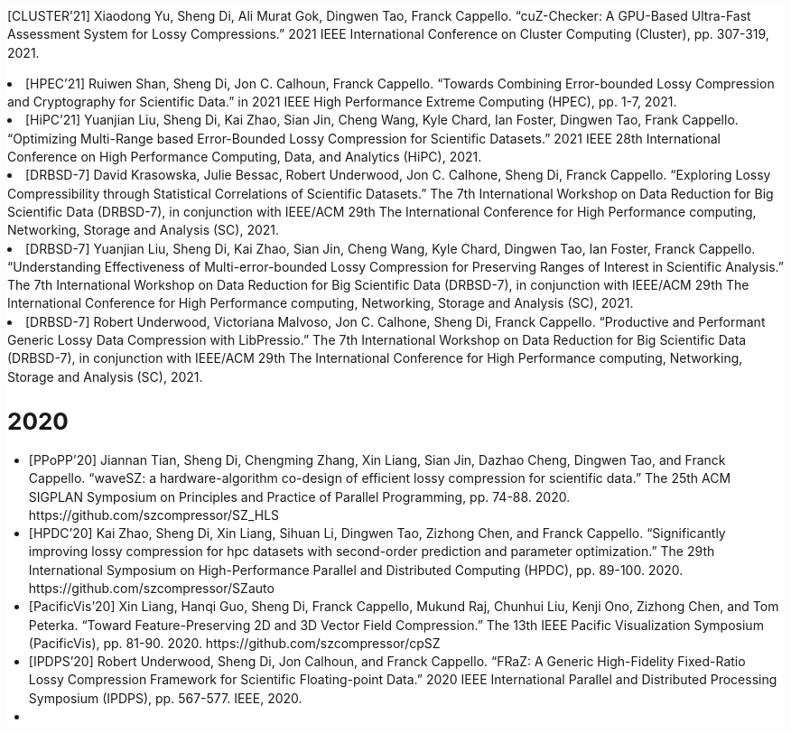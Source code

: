 [CLUSTER’21] Xiaodong Yu, Sheng Di, Ali Murat Gok, Dingwen Tao, Franck Cappello. “cuZ-Checker: A GPU-Based Ultra-Fast Assessment System for Lossy Compressions.” 2021 IEEE International Conference on Cluster Computing (Cluster), pp. 307-319, 2021.
</li>
<li>
[HPEC’21] Ruiwen Shan, Sheng Di, Jon C. Calhoun, Franck Cappello. “Towards Combining Error-bounded Lossy Compression and Cryptography for Scientific Data.” in 2021 IEEE High Performance Extreme Computing (HPEC), pp. 1-7, 2021.
</li>
<li>
[HiPC’21] Yuanjian Liu, Sheng Di, Kai Zhao, Sian Jin, Cheng Wang, Kyle Chard, Ian Foster, Dingwen Tao, Frank Cappello. “Optimizing Multi-Range based Error-Bounded Lossy Compression for Scientific Datasets.” 2021 IEEE 28th International Conference on High Performance Computing, Data, and Analytics (HiPC), 2021.
</li>
<li>
[DRBSD-7] David Krasowska, Julie Bessac, Robert Underwood, Jon C. Calhone, Sheng Di, Franck Cappello. “Exploring Lossy Compressibility through Statistical Correlations of Scientific Datasets.” The 7th International Workshop on Data Reduction for Big Scientific Data (DRBSD-7), in conjunction with IEEE/ACM 29th The International Conference for High Performance computing, Networking, Storage and Analysis (SC), 2021.
</li>
<li>
[DRBSD-7] Yuanjian Liu, Sheng Di, Kai Zhao, Sian Jin, Cheng Wang, Kyle Chard, Dingwen Tao, Ian Foster, Franck Cappello. “Understanding Effectiveness of Multi-error-bounded Lossy Compression for Preserving Ranges of Interest in Scientific Analysis.” The 7th International Workshop on Data Reduction for Big Scientific Data (DRBSD-7), in conjunction with IEEE/ACM 29th The International Conference for High Performance computing, Networking, Storage and Analysis (SC), 2021.
</li>
<li>
[DRBSD-7] Robert Underwood, Victoriana Malvoso, Jon C. Calhone, Sheng Di, Franck Cappello. “Productive and Performant Generic Lossy Data Compression with LibPressio.” The 7th International Workshop on Data Reduction for Big Scientific Data (DRBSD-7), in conjunction with IEEE/ACM 29th The International Conference for High Performance computing, Networking, Storage and Analysis (SC), 2021.
</li>
</ul>
<br />
<text style="font-size:26px;font-weight:bold">2020</text>
<br />
<ul>
<li>
[PPoPP’20] Jiannan Tian, Sheng Di, Chengming Zhang, Xin Liang, Sian Jin, Dazhao Cheng, Dingwen Tao, and Franck Cappello. “waveSZ: a hardware-algorithm co-design of efficient lossy compression for scientific data.” The 25th ACM SIGPLAN Symposium on Principles and Practice of Parallel Programming, pp. 74-88. 2020. https://github.com/szcompressor/SZ_HLS
</li>
<li>
[HPDC’20] Kai Zhao, Sheng Di, Xin Liang, Sihuan Li, Dingwen Tao, Zizhong Chen, and Franck Cappello. “Significantly improving lossy compression for hpc datasets with second-order prediction and parameter optimization.” The 29th International Symposium on High-Performance Parallel and Distributed Computing (HPDC), pp. 89-100. 2020. https://github.com/szcompressor/SZauto
</li>
<li>
[PacificVis’20] Xin Liang, Hanqi Guo, Sheng Di, Franck Cappello, Mukund Raj, Chunhui Liu, Kenji Ono, Zizhong Chen, and Tom Peterka. “Toward Feature-Preserving 2D and 3D Vector Field Compression.” The 13th IEEE Pacific Visualization Symposium (PacificVis), pp. 81-90. 2020. https://github.com/szcompressor/cpSZ
</li>
<li>
[IPDPS’20] Robert Underwood, Sheng Di, Jon Calhoun, and Franck Cappello. “FRaZ: A Generic High-Fidelity Fixed-Ratio Lossy Compression Framework for Scientific Floating-point Data.” 2020 IEEE International Parallel and Distributed Processing Symposium (IPDPS), pp. 567-577. IEEE, 2020.
</li>
<li>